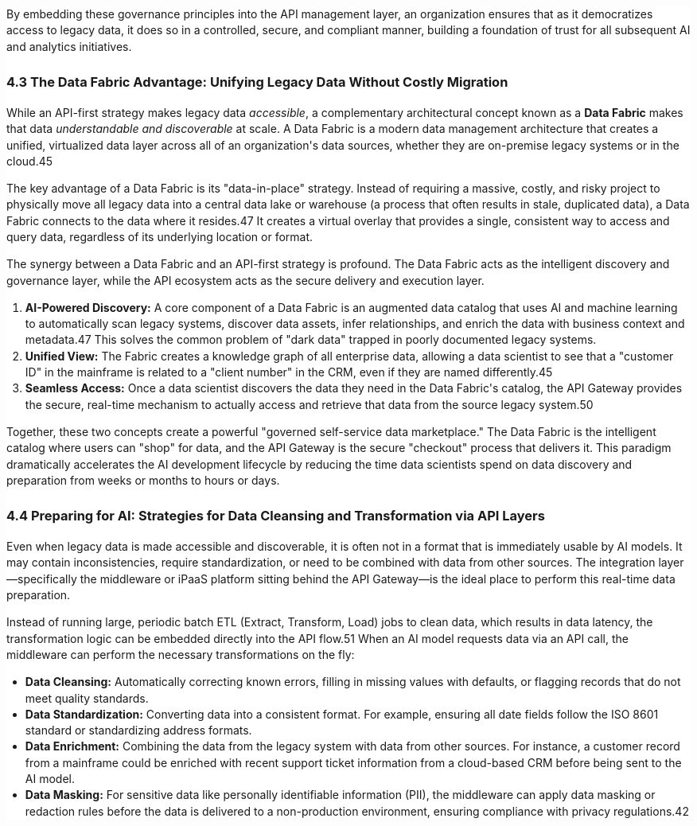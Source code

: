 By embedding these governance principles into the API management layer, an organization ensures that as it democratizes access to legacy data, it does so in a controlled, secure, and compliant manner, building a foundation of trust for all subsequent AI and analytics initiatives.

### **4.3 The Data Fabric Advantage: Unifying Legacy Data Without Costly Migration**

While an API-first strategy makes legacy data *accessible*, a complementary architectural concept known as a **Data Fabric** makes that data *understandable and discoverable* at scale. A Data Fabric is a modern data management architecture that creates a unified, virtualized data layer across all of an organization's data sources, whether they are on-premise legacy systems or in the cloud.45

The key advantage of a Data Fabric is its "data-in-place" strategy. Instead of requiring a massive, costly, and risky project to physically move all legacy data into a central data lake or warehouse (a process that often results in stale, duplicated data), a Data Fabric connects to the data where it resides.47 It creates a virtual overlay that provides a single, consistent way to access and query data, regardless of its underlying location or format.

The synergy between a Data Fabric and an API-first strategy is profound. The Data Fabric acts as the intelligent discovery and governance layer, while the API ecosystem acts as the secure delivery and execution layer.

1. **AI-Powered Discovery:** A core component of a Data Fabric is an augmented data catalog that uses AI and machine learning to automatically scan legacy systems, discover data assets, infer relationships, and enrich the data with business context and metadata.47 This solves the common problem of "dark data" trapped in poorly documented legacy systems.  
2. **Unified View:** The Fabric creates a knowledge graph of all enterprise data, allowing a data scientist to see that a "customer ID" in the mainframe is related to a "client number" in the CRM, even if they are named differently.45  
3. **Seamless Access:** Once a data scientist discovers the data they need in the Data Fabric's catalog, the API Gateway provides the secure, real-time mechanism to actually access and retrieve that data from the source legacy system.50

Together, these two concepts create a powerful "governed self-service data marketplace." The Data Fabric is the intelligent catalog where users can "shop" for data, and the API Gateway is the secure "checkout" process that delivers it. This paradigm dramatically accelerates the AI development lifecycle by reducing the time data scientists spend on data discovery and preparation from weeks or months to hours or days.

### **4.4 Preparing for AI: Strategies for Data Cleansing and Transformation via API Layers**

Even when legacy data is made accessible and discoverable, it is often not in a format that is immediately usable by AI models. It may contain inconsistencies, require standardization, or need to be combined with data from other sources. The integration layer—specifically the middleware or iPaaS platform sitting behind the API Gateway—is the ideal place to perform this real-time data preparation.

Instead of running large, periodic batch ETL (Extract, Transform, Load) jobs to clean data, which results in data latency, the transformation logic can be embedded directly into the API flow.51 When an AI model requests data via an API call, the middleware can perform the necessary transformations on the fly:

* **Data Cleansing:** Automatically correcting known errors, filling in missing values with defaults, or flagging records that do not meet quality standards.  
* **Data Standardization:** Converting data into a consistent format. For example, ensuring all date fields follow the ISO 8601 standard or standardizing address formats.  
* **Data Enrichment:** Combining the data from the legacy system with data from other sources. For instance, a customer record from a mainframe could be enriched with recent support ticket information from a cloud-based CRM before being sent to the AI model.  
* **Data Masking:** For sensitive data like personally identifiable information (PII), the middleware can apply data masking or redaction rules before the data is delivered to a non-production environment, ensuring compliance with privacy regulations.42

